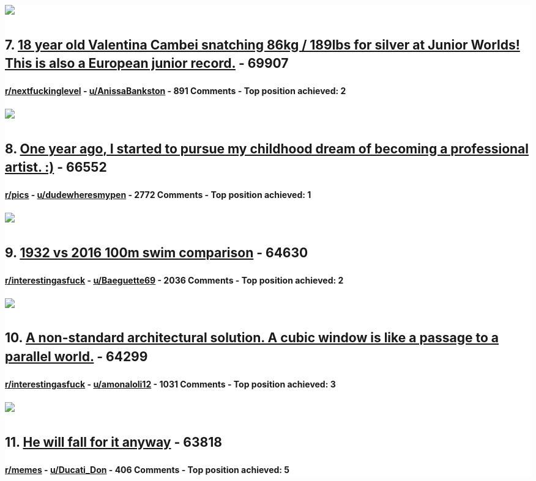 <a href="https://i.redd.it/f7bre2skjw971.jpg"><img src="https://b.thumbs.redditmedia.com/7d63_gJ0czsTdRl1yKczsCW9rUftCCVo4C1nOa2oFHw.jpg"></img></a>

## 7. [18 year old Valentina Cambei snatching 86kg / 189lbs for silver at Junior Worlds! This is also a European junior record.](http://reddit.com/r/nextfuckinglevel/comments/oggk47/18_year_old_valentina_cambei_snatching_86kg/) - 69907
#### [r/nextfuckinglevel](http://reddit.com/r/nextfuckinglevel) - [u/AnissaBankston](http://reddit.com/u/AnissaBankston) - 891 Comments - Top position achieved: 2

<a href="https://v.redd.it/txhgnwb4z1a71"><img src="https://b.thumbs.redditmedia.com/gABtcR_q8pXuBofydJC7BIllmxawz6JAQ-rYpZHPq2c.jpg"></img></a>

## 8. [One year ago, I started to pursue my childhood dream of becoming a professional artist. :)](http://reddit.com/r/pics/comments/og92s9/one_year_ago_i_started_to_pursue_my_childhood/) - 66552
#### [r/pics](http://reddit.com/r/pics) - [u/dudewheresmypen](http://reddit.com/u/dudewheresmypen) - 2772 Comments - Top position achieved: 1

<a href="https://i.redd.it/ssxrbtu670a71.jpg"><img src="https://a.thumbs.redditmedia.com/uLjW-Fym21HKb3aHwGtu7RxHTp-hj0UeWr_5pgsPDo4.jpg"></img></a>

## 9. [1932 vs 2016 100m swim comparison](http://reddit.com/r/interestingasfuck/comments/ogclnf/1932_vs_2016_100m_swim_comparison/) - 64630
#### [r/interestingasfuck](http://reddit.com/r/interestingasfuck) - [u/Baeguette69](http://reddit.com/u/Baeguette69) - 2036 Comments - Top position achieved: 2

<a href="https://gfycat.com/measlythoroughhydatidtapeworm"><img src="https://b.thumbs.redditmedia.com/NcmW1xjgxbsbqiA4oW70JgZcvhS5Ffi66w023YSaHeE.jpg"></img></a>

## 10. [A non-standard architectural solution. A cubic window is like a passage to a parallel world.](http://reddit.com/r/interestingasfuck/comments/og7xdl/a_nonstandard_architectural_solution_a_cubic/) - 64299
#### [r/interestingasfuck](http://reddit.com/r/interestingasfuck) - [u/amonaloli12](http://reddit.com/u/amonaloli12) - 1031 Comments - Top position achieved: 3

<a href="https://i.redd.it/7mxbgi5mxz971.jpg"><img src="https://b.thumbs.redditmedia.com/5GJiGXUg0s8BNX0K_sFXAWDVx88aRg7rVHdUsaka23U.jpg"></img></a>

## 11. [He will fall for it anyway](http://reddit.com/r/memes/comments/og2cok/he_will_fall_for_it_anyway/) - 63818
#### [r/memes](http://reddit.com/r/memes) - [u/Ducati_Don](http://reddit.com/u/Ducati_Don) - 406 Comments - Top position achieved: 5

